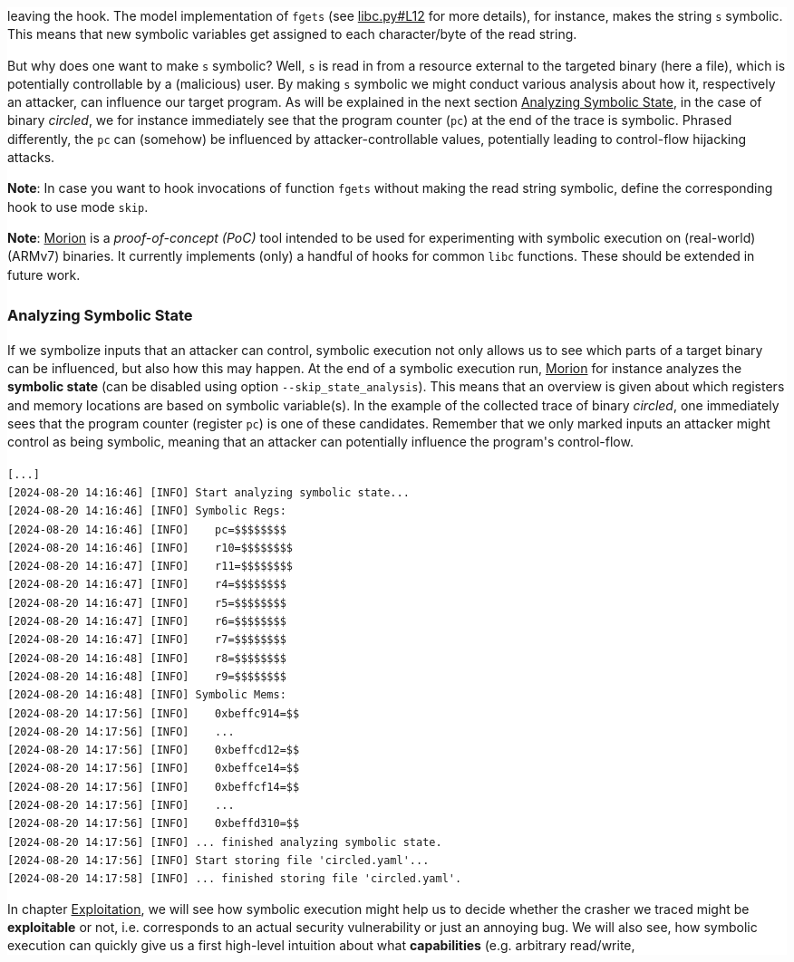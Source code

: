 leaving the hook. The model implementation of `fgets` (see
[libc.py#L12](https://github.com/cyber-defence-campus/morion/blob/main/morion/symbex/hooking/libc.py#L12)
for more details), for instance, makes the string `s` symbolic. This means that new symbolic
variables get assigned to each character/byte of the read string.

But why does one want to make `s` symbolic?
Well, `s` is read in from a resource external to the targeted binary (here a file), which is
potentially controllable by a (malicious) user. By making `s` symbolic we might conduct various
analysis about how it, respectively an attacker, can influence our target program. As will be
explained in the next section [Analyzing Symbolic State](./4_symbex.md#analyzing-symbolic-state), in
the case of binary *circled*, we for instance immediately see that the program counter (`pc`) at the
end of the trace is symbolic. Phrased differently, the `pc` can (somehow) be influenced by
attacker-controllable values, potentially leading to control-flow hijacking attacks.

**Note**: In case you want to hook invocations of function `fgets` without making the read string
symbolic, define the corresponding hook to use mode `skip`.

**Note**: [Morion](https://github.com/cyber-defence-campus/morion) is a *proof-of-concept (PoC)*
tool intended to be used for experimenting with symbolic execution on (real-world) (ARMv7) binaries.
It currently implements (only) a handful of hooks for common `libc` functions. These should be
extended in future work.
### Analyzing Symbolic State
If we symbolize inputs that an attacker can control, symbolic execution not only allows us to see
which parts of a target binary can be influenced, but also how this may happen. At the end of a
symbolic execution run, [Morion](https://github.com/cyber-defence-campus/morion) for instance
analyzes the **symbolic state** (can be disabled using option `--skip_state_analysis`). This means
that an overview is given about which registers and memory locations are based on symbolic
variable(s). In the example of the collected trace of binary *circled*, one immediately sees that
the program counter (register `pc`) is one of these candidates. Remember that we only marked inputs
an attacker might control as being symbolic, meaning that an attacker can potentially influence the
program's control-flow.
```
[...]
[2024-08-20 14:16:46] [INFO] Start analyzing symbolic state...
[2024-08-20 14:16:46] [INFO] Symbolic Regs:
[2024-08-20 14:16:46] [INFO] 	pc=$$$$$$$$
[2024-08-20 14:16:46] [INFO] 	r10=$$$$$$$$
[2024-08-20 14:16:47] [INFO] 	r11=$$$$$$$$
[2024-08-20 14:16:47] [INFO] 	r4=$$$$$$$$
[2024-08-20 14:16:47] [INFO] 	r5=$$$$$$$$
[2024-08-20 14:16:47] [INFO] 	r6=$$$$$$$$
[2024-08-20 14:16:47] [INFO] 	r7=$$$$$$$$
[2024-08-20 14:16:48] [INFO] 	r8=$$$$$$$$
[2024-08-20 14:16:48] [INFO] 	r9=$$$$$$$$
[2024-08-20 14:16:48] [INFO] Symbolic Mems:
[2024-08-20 14:17:56] [INFO] 	0xbeffc914=$$
[2024-08-20 14:17:56] [INFO] 	...
[2024-08-20 14:17:56] [INFO] 	0xbeffcd12=$$
[2024-08-20 14:17:56] [INFO] 	0xbeffce14=$$
[2024-08-20 14:17:56] [INFO] 	0xbeffcf14=$$
[2024-08-20 14:17:56] [INFO] 	...
[2024-08-20 14:17:56] [INFO] 	0xbeffd310=$$
[2024-08-20 14:17:56] [INFO] ... finished analyzing symbolic state.
[2024-08-20 14:17:56] [INFO] Start storing file 'circled.yaml'...
[2024-08-20 14:17:58] [INFO] ... finished storing file 'circled.yaml'.
```
In chapter [Exploitation](./6_exploitation.md), we will see how symbolic execution might help us to
decide whether the crasher we traced might be **exploitable** or not, i.e. corresponds to an actual
security vulnerability or just an annoying bug. We will also see, how symbolic execution can quickly
give us a first high-level intuition about what **capabilities** (e.g. arbitrary read/write,
